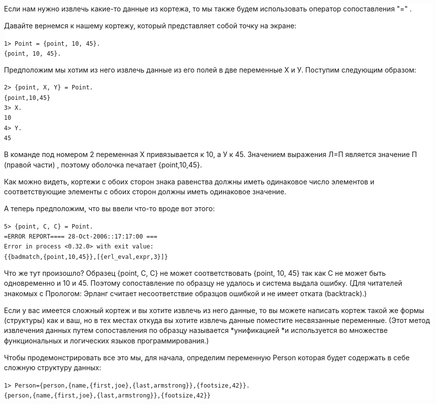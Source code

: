 Если нам нужно извлечь какие-то данные из кортежа, то мы также будем
использовать оператор сопоставления "=" . 

Давайте вернемся к нашему кортежу, который представляет собой точку на
экране:


    1> Point = {point, 10, 45}.
    {point, 10, 45}.


Предположим мы хотим из него извлечь данные из его полей в две
переменные Х и У. Поступим следующим образом:


    2> {point, X, Y} = Point.
    {point,10,45}
    3> X.
    10
    4> Y.
    45

 
В команде под номером 2 переменная Х привязывается к 10, а У к 45.
Значением выражения Л=П является значение П (правой части) , поэтому
оболочка печатает {point,10,45}.

Как можно видеть, кортежи с обоих сторон знака равенства должны иметь
одинаковое число элементов и соответствующие элементы с обоих сторон
должны иметь одинаковое значение.

А теперь предположим, что вы ввели что-то вроде вот этого:


    5> {point, C, C} = Point.
    =ERROR REPORT==== 28-Oct-2006::17:17:00 ===
    Error in process <0.32.0> with exit value:
    {{badmatch,{point,10,45}},[{erl_eval,expr,3}]}


Что же тут произошло? Образец {point, C, C} не может соответствовать
{point, 10, 45} так как С не может быть одновременно и 10 и 45. Поэтому
сопоставление по образцу не удалось и система выдала ошибку. (Для
читателей знакомых с Прологом: Эрланг считает несоответствие образцов
ошибкой и не имеет отката (backtrack).)

Если у вас имеется сложный кортеж и вы хотите извлечь из него данные, то
вы можете написать кортеж такой же формы (структуры) как и ваш, но в тех
местах откуда вы хотите извлечь данные поместите несвязанные переменные.
(Этот метод извлечения данных путем сопоставления по образцу называется
*унификацией *и используется во множестве функциональных и логических
языков программирования.)

Чтобы продемонстрировать все это мы, для начала, определим переменную
Person которая будет содержать в себе сложную структуру данных:


    1> Person={person,{name,{first,joe},{last,armstrong}},{footsize,42}}.
    {person,{name,{first,joe},{last,armstrong}},{footsize,42}}
